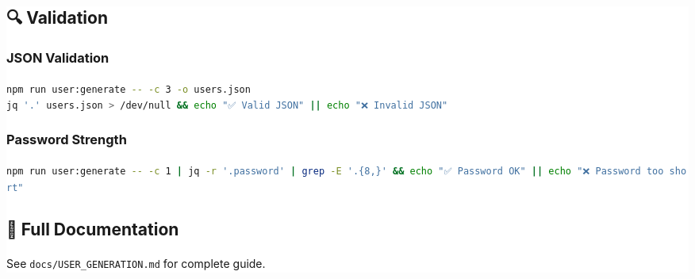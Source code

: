 ## 🔍 Validation

### **JSON Validation**
```bash
npm run user:generate -- -c 3 -o users.json
jq '.' users.json > /dev/null && echo "✅ Valid JSON" || echo "❌ Invalid JSON"
```

### **Password Strength**
```bash
npm run user:generate -- -c 1 | jq -r '.password' | grep -E '.{8,}' && echo "✅ Password OK" || echo "❌ Password too short"
```

## 📖 Full Documentation

See `docs/USER_GENERATION.md` for complete guide. 